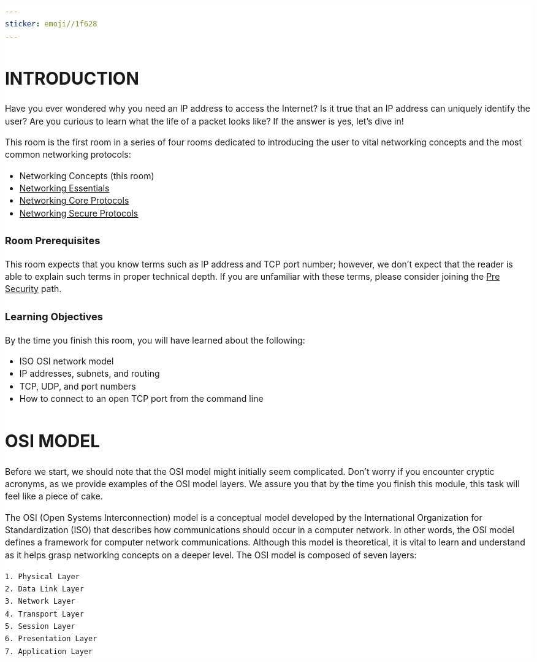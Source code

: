 ```yaml
---
sticker: emoji//1f628
---
```

# INTRODUCTION

Have you ever wondered why you need an IP address to access the Internet? Is it true that an IP address can uniquely identify the user? Are you curious to learn what the life of a packet looks like? If the answer is yes, let’s dive in!

This room is the first room in a series of four rooms dedicated to introducing the user to vital networking concepts and the most common networking protocols:

- Networking Concepts (this room)
- [Networking Essentials](https://tryhackme.com/r/room/networkingessentials)
- [Networking Core Protocols](https://tryhackme.com/r/room/networkingcoreprotocols)
- [Networking Secure Protocols](https://tryhackme.com/r/room/networkingsecureprotocols)

### Room Prerequisites

This room expects that you know terms such as IP address and TCP port number; however, we don’t expect that the reader is able to explain such terms in proper technical depth. If you are unfamiliar with these terms, please consider joining the [Pre Security](https://tryhackme.com/r/path/outline/presecurity) path.  

### Learning Objectives

By the time you finish this room, you will have learned about the following:

- ISO OSI network model
- IP addresses, subnets, and routing
- TCP, UDP, and port numbers
- How to connect to an open TCP port from the command line

# OSI MODEL

Before we start, we should note that the OSI model might initially seem complicated. Don’t worry if you encounter cryptic acronyms, as we provide examples of the OSI model layers. We assure you that by the time you finish this module, this task will feel like a piece of cake.

The OSI (Open Systems Interconnection) model is a conceptual model developed by the International Organization for Standardization (ISO) that describes how communications should occur in a computer network. In other words, the OSI model defines a framework for computer network communications. Although this model is theoretical, it is vital to learn and understand as it helps grasp networking concepts on a deeper level. The OSI model is composed of seven layers:

```ad-important
1. Physical Layer
2. Data Link Layer
3. Network Layer
4. Transport Layer
5. Session Layer
6. Presentation Layer
7. Application Layer
```

